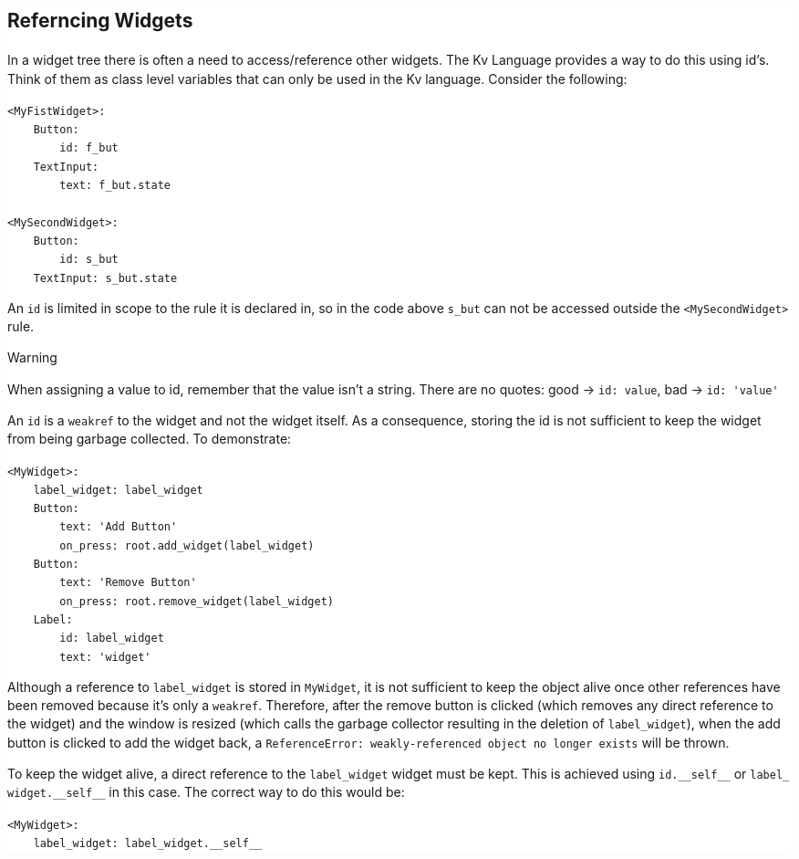 ## Referncing Widgets
In a widget tree there is often a need to access/reference other widgets. The Kv Language provides a way to do this using id’s. Think of them as class level variables that can only be used in the Kv language. Consider the following:
```
<MyFistWidget>:
    Button:
        id: f_but
    TextInput:
        text: f_but.state

<MySecondWidget>:
    Button:
        id: s_but
    TextInput: s_but.state
```
An `id` is limited in scope to the rule it is declared in, so in the code above `s_but` can not be accessed outside the `<MySecondWidget>` rule.

> [!WARNING] 
> When assigning a value to id, remember that the value isn’t a string. There are no quotes: good -> `id: value`, bad -> `id: 'value'`

An `id` is a `weakref` to the widget and not the widget itself. As a consequence, storing the id is not sufficient to keep the widget from being garbage collected. To demonstrate:
```
<MyWidget>:
    label_widget: label_widget
    Button:
        text: 'Add Button'
        on_press: root.add_widget(label_widget)
    Button:
        text: 'Remove Button'
        on_press: root.remove_widget(label_widget)
    Label:
        id: label_widget
        text: 'widget'
```
Although a reference to `label_widget` is stored in `MyWidget`, it is not sufficient to keep the object alive once other references have been removed because it’s only a `weakref`. Therefore, after the remove button is clicked (which removes any direct reference to the widget) and the window is resized (which calls the garbage collector resulting in the deletion of `label_widget`), when the add button is clicked to add the widget back, a `ReferenceError: weakly-referenced object no longer exists` will be thrown.

To keep the widget alive, a direct reference to the `label_widget` widget must be kept. This is achieved using `id.__self__` or `label_widget.__self__` in this case. The correct way to do this would be:
```
<MyWidget>:
    label_widget: label_widget.__self__
```
